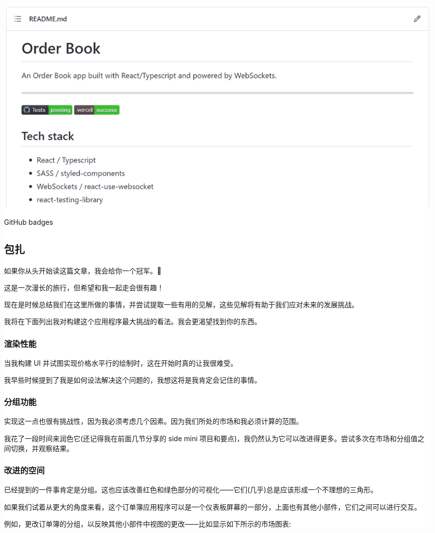 ![image-126](img/a944f1ccf9a3b5225cf587927030f5a1.png)

GitHub badges

## 包扎

如果你从头开始读这篇文章，我会给你一个冠军。🍾

这是一次漫长的旅行，但希望和我一起走会很有趣！

现在是时候总结我们在这里所做的事情，并尝试提取一些有用的见解，这些见解将有助于我们应对未来的发展挑战。

我将在下面列出我对构建这个应用程序最大挑战的看法。我会更渴望找到你的东西。

### 渲染性能

当我构建 UI 并试图实现价格水平行的绘制时，这在开始时真的让我很难受。

我早些时候提到了我是如何设法解决这个问题的，我想这将是我肯定会记住的事情。

### 分组功能

实现这一点也很有挑战性，因为我必须考虑几个因素。因为我们所处的市场和我必须计算的范围。

我花了一段时间来润色它(还记得我在前面几节分享的 side mini 项目和要点)，我仍然认为它可以改进得更多。尝试多次在市场和分组值之间切换，并观察结果。

### 改进的空间

已经提到的一件事肯定是分组。这也应该改善红色和绿色部分的可视化——它们(几乎)总是应该形成一个不理想的三角形。

如果我们试着从更大的角度来看，这个订单簿应用程序可以是一个仪表板屏幕的一部分，上面也有其他小部件，它们之间可以进行交互。

例如，更改订单簿的分组，以反映其他小部件中视图的更改——比如显示如下所示的市场图表:
